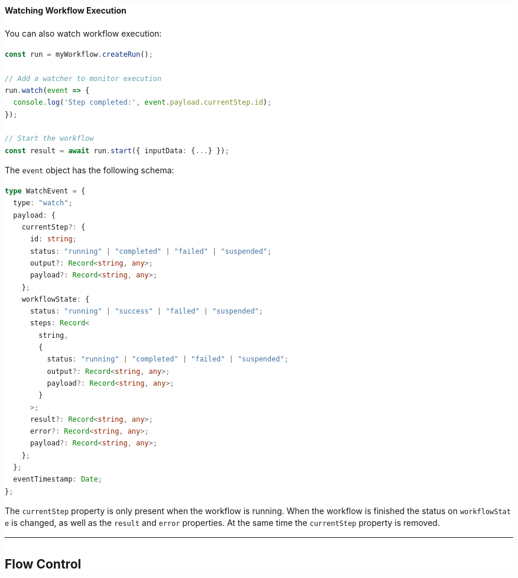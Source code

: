 #### Watching Workflow Execution
You can also watch workflow execution:

```typescript
const run = myWorkflow.createRun();

// Add a watcher to monitor execution
run.watch(event => {
  console.log('Step completed:', event.payload.currentStep.id);
});

// Start the workflow
const result = await run.start({ inputData: {...} });
```

The `event` object has the following schema:

```typescript
type WatchEvent = {
  type: "watch";
  payload: {
    currentStep?: {
      id: string;
      status: "running" | "completed" | "failed" | "suspended";
      output?: Record<string, any>;
      payload?: Record<string, any>;
    };
    workflowState: {
      status: "running" | "success" | "failed" | "suspended";
      steps: Record<
        string,
        {
          status: "running" | "completed" | "failed" | "suspended";
          output?: Record<string, any>;
          payload?: Record<string, any>;
        }
      >;
      result?: Record<string, any>;
      error?: Record<string, any>;
      payload?: Record<string, any>;
    };
  };
  eventTimestamp: Date;
};
```

The `currentStep` property is only present when the workflow is running. When the workflow is finished the status on `workflowState` is changed, as well as the `result` and `error` properties. At the same time the `currentStep` property is removed.

---

## Flow Control
